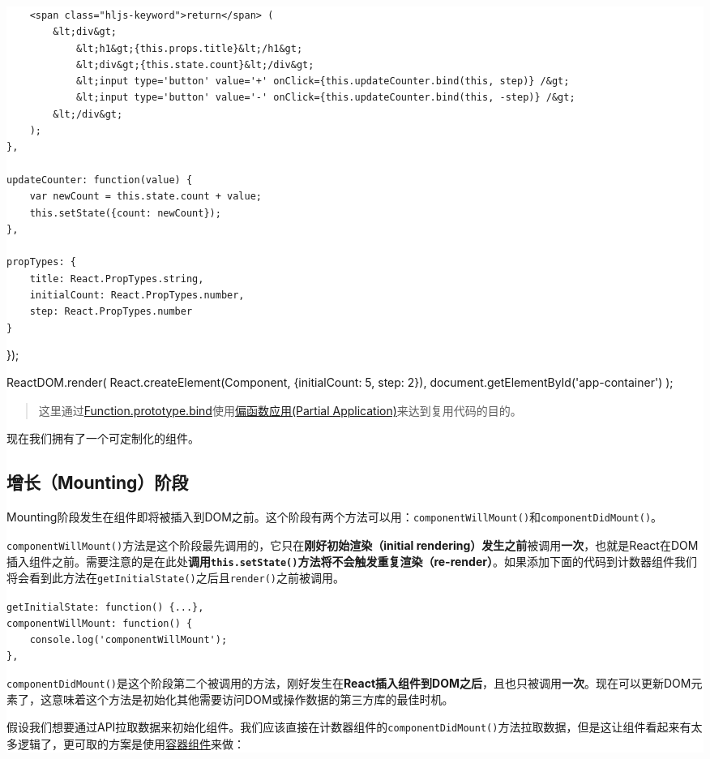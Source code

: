         <span class="hljs-keyword">return</span> (
            &lt;div&gt;
                &lt;h1&gt;{this.props.title}&lt;/h1&gt;
                &lt;div&gt;{this.state.count}&lt;/div&gt;
                &lt;input type='button' value='+' onClick={this.updateCounter.bind(this, step)} /&gt;
                &lt;input type='button' value='-' onClick={this.updateCounter.bind(this, -step)} /&gt;
            &lt;/div&gt;
        );
    },

    updateCounter: function(value) {
        var newCount = this.state.count + value;
        this.setState({count: newCount});
    },

    propTypes: {
        title: React.PropTypes.string,
        initialCount: React.PropTypes.number,
        step: React.PropTypes.number
    }
});

ReactDOM.render(
    React.createElement(Component, {initialCount: 5, step: 2}),
    document.getElementById('app-container')
);</code></pre>
<blockquote><p>这里通过<a href="https://developer.mozilla.org/es/docs/Web/JavaScript/Referencia/Objetos_globales/Function/bind" rel="nofollow noreferrer" target="_blank">Function.prototype.bind</a>使用<a href="https://en.wikipedia.org/wiki/Partial_application" rel="nofollow noreferrer" target="_blank">偏函数应用(Partial Application)</a>来达到复用代码的目的。</p></blockquote>
<p>现在我们拥有了一个可定制化的组件。</p>
<h2 id="articleHeader2">增长（Mounting）阶段</h2>
<p>Mounting阶段发生在组件即将被插入到DOM之前。这个阶段有两个方法可以用：<code>componentWillMount()</code>和<code>componentDidMount()</code>。</p>
<p><code>componentWillMount()</code>方法是这个阶段最先调用的，它只在<strong>刚好初始渲染（initial rendering）发生之前</strong>被调用<strong>一次</strong>，也就是React在DOM插入组件之前。需要注意的是在此处<strong>调用<code>this.setState()</code>方法将不会触发重复渲染（re-render）</strong>。如果添加下面的代码到计数器组件我们将会看到此方法在<code>getInitialState()</code>之后且<code>render()</code>之前被调用。</p>
<div class="widget-codetool" style="display:none;">
      <div class="widget-codetool--inner">
      <span class="selectCode code-tool" data-toggle="tooltip" data-placement="top" title="" data-original-title="全选"></span>
      <span type="button" class="copyCode code-tool" data-toggle="tooltip" data-placement="top" data-clipboard-text="getInitialState: function() {...},
componentWillMount: function() {
    console.log('componentWillMount');
}," title="" data-original-title="复制"></span>
      <span type="button" class="saveToNote code-tool" data-toggle="tooltip" data-placement="top" title="" data-original-title="放进笔记"></span>
      </div>
      </div><pre class="javascript hljs"><code class="js">getInitialState: <span class="hljs-function"><span class="hljs-keyword">function</span>(<span class="hljs-params"></span>) </span>{...},
<span class="hljs-attr">componentWillMount</span>: <span class="hljs-function"><span class="hljs-keyword">function</span>(<span class="hljs-params"></span>) </span>{
    <span class="hljs-built_in">console</span>.log(<span class="hljs-string">'componentWillMount'</span>);
},</code></pre>
<p><code>componentDidMount()</code>是这个阶段第二个被调用的方法，刚好发生在<strong>React插入组件到DOM之后</strong>，且也只被调用<strong>一次</strong>。现在可以更新DOM元素了，这意味着这个方法是初始化其他需要访问DOM或操作数据的第三方库的最佳时机。</p>
<p>假设我们想要通过API拉取数据来初始化组件。我们应该直接在计数器组件的<code>componentDidMount()</code>方法拉取数据，但是这让组件看起来有太多逻辑了，更可取的方案是使用<a href="https://medium.com/@dan_abramov/smart-and-dumb-components-7ca2f9a7c7d0#.pqy4fd1c5" rel="nofollow noreferrer" target="_blank">容器组件</a>来做：</p>
<div class="widget-codetool" style="display:none;">
      <div class="widget-codetool--inner">